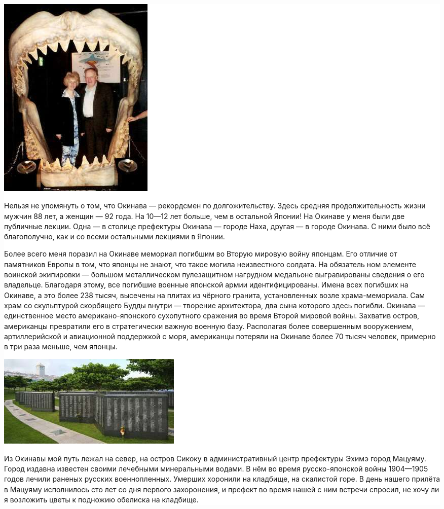![В челюсти акулы в Морском музее Окинавы.](./img/14-22.jpg)

Нельзя не упомянуть о том, что Окинава — рекордсмен по долгожительству. Здесь средняя продолжительность жизни мужчин 88 лет, а женщин — 92 года. На 10—12 лет больше, чем в остальной Японии! На Окинаве у меня были две публичные лекции. Одна — в столице префектуры Окинава — городе Наха, другая — в городе Окинава. С ними было всё благополучно, как и со всеми остальными лекциями в Японии.

Более всего меня поразил на Окинаве мемориал погибшим во Вторую мировую войну японцам. Его отличие от памятников Европы в том, что японцы не знают, что такое могила неизвестного солдата. На обязатель ном элементе воинской экипировки — большом металлическом пулезащитном нагрудном медальоне выгравированы сведения о его владельце. Благодаря этому, все погибшие военные японской армии идентифицированы. Имена всех погибших на Окинаве, а это более 238 тысяч, высечены на плитах из чёрного гранита, установленных возле храма-мемориала. Сам храм со скульптурой скорбящего Будды внутри — творение архитектора, два сына которого здесь погибли. Окинава — единственное место американо-японского сухопутного сражения во время Второй мировой войны. Захватив остров, американцы превратили его в стратегически важную военную базу. Располагая более совершенным вооружением, артиллерийской и авиационной поддержкой с моря, американцы потеряли на Окинаве более 70 тысяч человек, примерно в три раза меньше, чем японцы.

![На чёрном граните высечены имена всех погибших.](./img/14-23.jpg)

Из Окинавы мой путь лежал на север, на остров Сикоку в административный центр префектуры Эхимэ город Мацуяму. Город издавна известен своими лечебными минеральными водами. В нём во время русско-японской войны 1904—1905 годов лечили раненых русских военнопленных. Умерших хоронили на кладбище, на скалистой горе. В день нашего прилёта в Мацуяму исполнилось сто лет со дня первого захоронения, и префект во время нашей с ним встречи спросил, не хочу ли я возложить цветы к подножию обелиска на кладбище.
